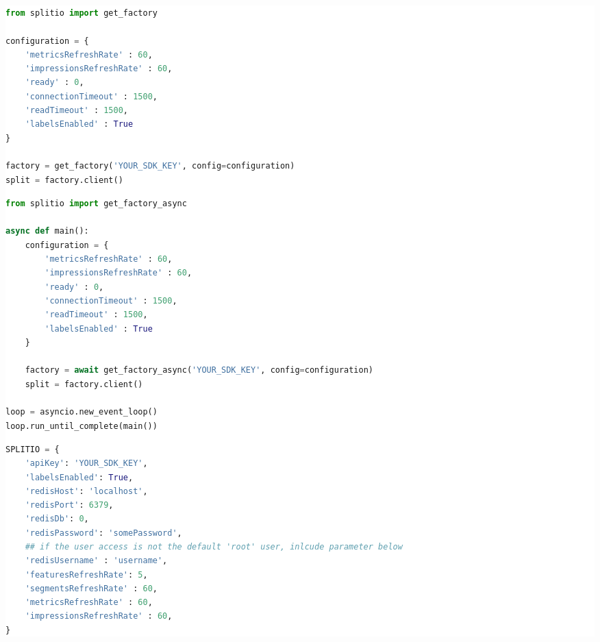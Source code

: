 ```python
from splitio import get_factory

configuration = {
    'metricsRefreshRate' : 60,
    'impressionsRefreshRate' : 60,
    'ready' : 0,
    'connectionTimeout' : 1500,
    'readTimeout' : 1500,
    'labelsEnabled' : True
}

factory = get_factory('YOUR_SDK_KEY', config=configuration)
split = factory.client()
```

</TabItem>
<TabItem value="asyncio">

```python
from splitio import get_factory_async

async def main():
    configuration = {
        'metricsRefreshRate' : 60,
        'impressionsRefreshRate' : 60,
        'ready' : 0,
        'connectionTimeout' : 1500,
        'readTimeout' : 1500,
        'labelsEnabled' : True
    }

    factory = await get_factory_async('YOUR_SDK_KEY', config=configuration)
    split = factory.client()

loop = asyncio.new_event_loop()
loop.run_until_complete(main())
```

</TabItem>
<TabItem value="Django">

```python
SPLITIO = {
    'apiKey': 'YOUR_SDK_KEY',
    'labelsEnabled': True,
    'redisHost': 'localhost',
    'redisPort': 6379,
    'redisDb': 0,
    'redisPassword': 'somePassword',
    ## if the user access is not the default 'root' user, inlcude parameter below
    'redisUsername' : 'username',
  	'featuresRefreshRate': 5,
    'segmentsRefreshRate' : 60,
    'metricsRefreshRate' : 60,
    'impressionsRefreshRate' : 60,
}
```
